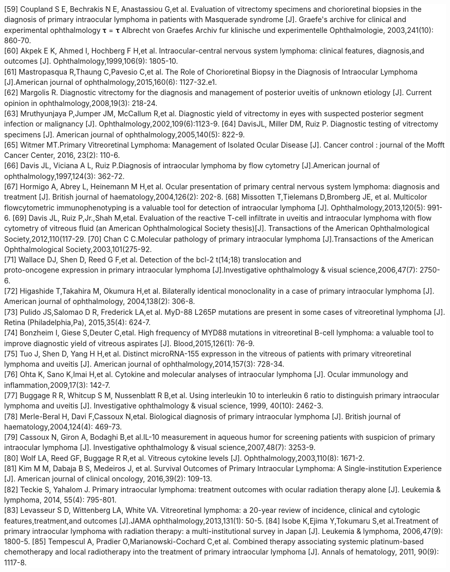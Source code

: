 [59] Coupland S E, Bechrakis N E, Anastassiou G,et al. Evaluation of vitrectomy specimens and chorioretinal biopsies in the diagnosis of primary intraocular lymphoma in patients with Masquerade syndrome [J]. Graefe's archive for clinical and experimental ophthalmology $\mathbf { \tau } = \mathbf { \tau }$ Albrecht von Graefes Archiv fur klinische und experimentelle Ophthalmologie, 2003,241(10): 860-70.   
[60] Akpek E K, Ahmed I, Hochberg F H,et al. Intraocular-central nervous system lymphoma: clinical features, diagnosis,and outcomes [J]. Ophthalmology,1999,106(9): 1805-10.   
[61] Mastropasqua R,Thaung C,Pavesio C,et al. The Role of Chorioretinal Biopsy in the Diagnosis of Intraocular Lymphoma [J].American journal of ophthalmology,2015,160(6): 1127-32.e1.   
[62] Margolis R. Diagnostic vitrectomy for the diagnosis and management of posterior uveitis of unknown etiology [J]. Current opinion in ophthalmology,2008,19(3): 218-24.   
[63] Mruthyunjaya P,Jumper JM, McCallum R,et al. Diagnostic yield of vitrectomy in eyes with suspected posterior segment infection or malignancy [J]. Ophthalmology,2002,109(6):1123-9. [64] DavisJL, Miller DM, Ruiz P. Diagnostic testing of vitrectomy specimens [J]. American journal of ophthalmology,2005,140(5): 822-9.   
[65] Witmer MT.Primary Vitreoretinal Lymphoma: Management of Isolated Ocular Disease [J]. Cancer control : journal of the Mofft Cancer Center, 2016, 23(2): 110-6.   
[66] Davis JL, Viciana A L, Ruiz P.Diagnosis of intraocular lymphoma by flow cytometry [J].American journal of ophthalmology,1997,124(3): 362-72.   
[67] Hormigo A, Abrey L, Heinemann M H,et al. Ocular presentation of primary central nervous system lymphoma: diagnosis and treatment [J]. British journal of haematology,2004,126(2): 202-8. [68] Missotten T,Tielemans D,Bromberg JE, et al. Multicolor flowcytometric immunophenotyping is a valuable tool for detection of intraocular lymphoma [J]. Ophthalmology,2013,120(5): 991-6. [69] Davis JL, Ruiz P,Jr.,Shah M,etal. Evaluation of the reactive T-cell infiltrate in uveitis and intraocular lymphoma with flow cytometry of vitreous fluid (an American Ophthalmological Society thesis)[J]. Transactions of the American Ophthalmological Society,2012,110(117-29. [70] Chan C C.Molecular pathology of primary intraocular lymphoma [J].Transactions of the American Ophthalmological Society,2003,101(275-92.   
[71] Wallace DJ, Shen D, Reed G F,et al. Detection of the bcl-2 t(14;18) translocation and   
proto-oncogene expression in primary intraocular lymphoma [J].Investigative ophthalmology & visual science,2006,47(7): 2750-6.   
[72] Higashide T,Takahira M, Okumura H,et al. Bilaterally identical monoclonality in a case of primary intraocular lymphoma [J]. American journal of ophthalmology, 2004,138(2): 306-8.   
[73] Pulido JS,Salomao D R, Frederick LA,et al. MyD-88 L265P mutations are present in some cases of vitreoretinal lymphoma [J]. Retina (Philadelphia,Pa), 2015,35(4): 624-7.   
[74] Bonzheim I, Giese S,Deuter C,etal. High frequency of MYD88 mutations in vitreoretinal B-cell lymphoma: a valuable tool to improve diagnostic yield of vitreous aspirates [J]. Blood,2015,126(1): 76-9.   
[75] Tuo J, Shen D, Yang H H,et al. Distinct microRNA-155 expresson in the vitreous of patients with primary vitreoretinal lymphoma and uveitis [J]. American journal of ophthalmology,2014,157(3): 728-34.   
[76] Ohta K, Sano K,Imai H,et al. Cytokine and molecular analyses of intraocular lymphoma [J]. Ocular immunology and inflammation,2009,17(3): 142-7.   
[77] Buggage R R, Whitcup S M, Nussenblatt R B,et al. Using interleukin 10 to interleukin 6 ratio to distinguish primary intraocular lymphoma and uveitis [J]. Investigative ophthalmology & visual science, 1999, 40(10): 2462-3.   
[78] Merle-Beral H, Davi F,Cassoux N,etal. Biological diagnosis of primary intraocular lymphoma [J]. British journal of haematology,2004,124(4): 469-73.   
[79] Cassoux N, Giron A, Bodaghi B,et al.IL-10 measurement in aqueous humor for screening patients with suspicion of primary intraocular lymphoma [J]. Investigative ophthalmology & visual science,2007,48(7): 3253-9.   
[80] Wolf LA, Reed GF, Buggage R R,et al. Vitreous cytokine levels [J]. Ophthalmology,2003,110(8): 1671-2.   
[81] Kim M M, Dabaja B S, Medeiros J, et al. Survival Outcomes of Primary Intraocular Lymphoma: A Single-institution Experience [J]. American journal of clinical oncology, 2016,39(2): 109-13.   
[82] Teckie S, Yahalom J. Primary intraocular lymphoma: treatment outcomes with ocular radiation therapy alone [J]. Leukemia & lymphoma, 2014, 55(4): 795-801.   
[83] Levasseur S D, Wittenberg LA, White VA. Vitreoretinal lymphoma: a 20-year review of incidence, clinical and cytologic features,treatment,and outcomes [J].JAMA ophthalmology,2013,131(1): 50-5. [84] Isobe K,Ejima Y,Tokumaru S,et al.Treatment of primary intraocular lymphoma with radiation therapy: a multi-institutional survey in Japan [J]. Leukemia & lymphoma, 2006,47(9): 1800-5. [85] Tempescul A, Pradier O,Marianowski-Cochard C,et al. Combined therapy associating systemic platinum-based chemotherapy and local radiotherapy into the treatment of primary intraocular lymphoma [J]. Annals of hematology, 2011, 90(9): 1117-8.   